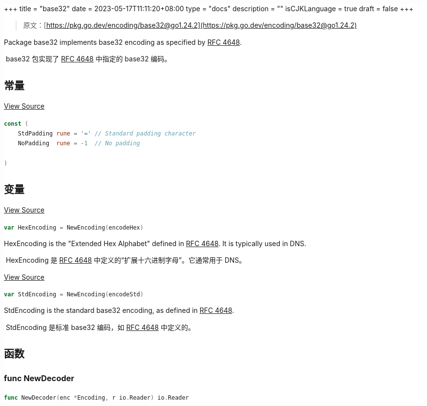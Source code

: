 +++
title = "base32"
date = 2023-05-17T11:11:20+08:00
type = "docs"
description = ""
isCJKLanguage = true
draft = false
+++
> 原文：[https://pkg.go.dev/encoding/base32@go1.24.2](https://pkg.go.dev/encoding/base32@go1.24.2)

Package base32 implements base32 encoding as specified by [RFC 4648](https://rfc-editor.org/rfc/rfc4648.html).

​	base32 包实现了 [RFC 4648](https://rfc-editor.org/rfc/rfc4648.html) 中指定的 base32 编码。

## 常量 

[View Source](https://cs.opensource.google/go/go/+/go1.20.1:src/encoding/base32/base32.go;l=27)

``` go 
const (
	StdPadding rune = '=' // Standard padding character
	NoPadding  rune = -1  // No padding

)
```

## 变量

[View Source](https://cs.opensource.google/go/go/+/go1.20.1:src/encoding/base32/base32.go;l=76)

``` go 
var HexEncoding = NewEncoding(encodeHex)
```

HexEncoding is the "Extended Hex Alphabet" defined in [RFC 4648](https://rfc-editor.org/rfc/rfc4648.html). It is typically used in DNS.

​	HexEncoding 是 [RFC 4648](https://rfc-editor.org/rfc/rfc4648.html) 中定义的“扩展十六进制字母”。它通常用于 DNS。

[View Source](https://cs.opensource.google/go/go/+/go1.20.1:src/encoding/base32/base32.go;l=72)

``` go 
var StdEncoding = NewEncoding(encodeStd)
```

StdEncoding is the standard base32 encoding, as defined in [RFC 4648](https://rfc-editor.org/rfc/rfc4648.html).

​	StdEncoding 是标准 base32 编码，如 [RFC 4648](https://rfc-editor.org/rfc/rfc4648.html) 中定义的。

## 函数

### func NewDecoder 

``` go 
func NewDecoder(enc *Encoding, r io.Reader) io.Reader
```
